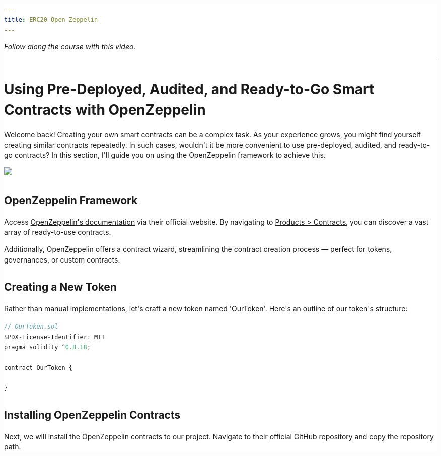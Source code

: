 ```yaml
---
title: ERC20 Open Zeppelin
---
```


_Follow along the course with this video._

<iframe width="560" height="315" src="https://www.youtube.com/embed/YJ9k09e1cqI" title="YouTube video player" frameborder="0" allow="accelerometer; autoplay; clipboard-write; encrypted-media; gyroscope; picture-in-picture; web-share" allowfullscreen></iframe>

---

# Using Pre-Deployed, Audited, and Ready-to-Go Smart Contracts with OpenZeppelin

Welcome back! Creating your own smart contracts can be a complex task. As your experience grows, you might find yourself creating similar contracts repeatedly. In such cases, wouldn't it be more convenient to use pre-deployed, audited, and ready-to-go contracts? In this section, I'll guide you on using the OpenZeppelin framework to achieve this.

<img src="/foundry-erc20s/3-erc20-open-zeppelin/erc20-open-zeppelin2.PNG" style="width: 100%; height: auto;">

## OpenZeppelin Framework

Access [OpenZeppelin's documentation](https://docs.openzeppelin.com/contracts/4.x/) via their official website. By navigating to [Products &gt; Contracts](https://www.openzeppelin.com/contracts), you can discover a vast array of ready-to-use contracts.

Additionally, OpenZeppelin offers a contract wizard, streamlining the contract creation process — perfect for tokens, governances, or custom contracts.

## Creating a New Token

Rather than manual implementations, let's craft a new token named 'OurToken'. Here's an outline of our token's structure:

```javascript
// OurToken.sol
SPDX-License-Identifier: MIT
pragma solidity ^0.8.18;

contract OurToken {

}
```

## Installing OpenZeppelin Contracts

Next, we will install the OpenZeppelin contracts to our project. Navigate to their [official GitHub repository](https://github.com/OpenZeppelin/openzeppelin-contracts) and copy the repository path.
